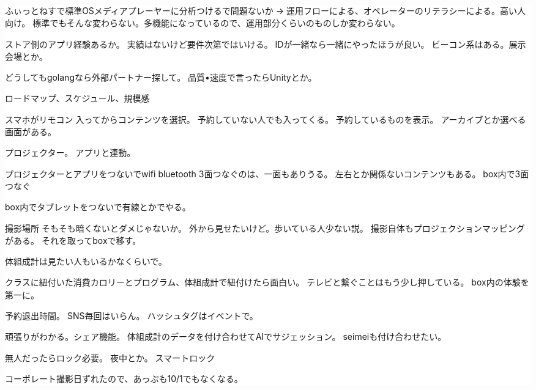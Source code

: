 ふぃっとねすで標準OSメディアプレーヤーに分析つけるで問題ないか
→ 運用フローによる、オペレーターのリテラシーによる。高い人向け。
標準でもそんな変わらない。多機能になっているので、運用部分くらいのものしか変わらない。


ストア側のアプリ経験あるか。
実績はないけど要件次第ではいける。
IDが一緒なら一緒にやったほうが良い。
ビーコン系はある。展示会場とか。

どうしてもgolangなら外部パートナー探して。
品質•速度で言ったらUnityとか。

ロードマップ、スケジュール、規模感



スマホがリモコン
入ってからコンテンツを選択。
予約していない人でも入ってくる。
予約しているものを表示。
アーカイブとか選べる画面がある。

プロジェクター。
アプリと連動。

プロジェクターとアプリをつないでwifi bluetooth
3面つなぐのは、一面もありうる。
左右とか関係ないコンテンツもある。
box内で3面つなぐ

box内でタブレットをつないで有線とかでやる。


撮影場所
そもそも暗くないとダメじゃないか。
外から見せたいけど。歩いている人少ない説。
撮影自体もプロジェクションマッピングがある。
それを取ってboxで移す。

体組成計は見たい人もいるかなくらいで。

クラスに紐付いた消費カロリーとプログラム、体組成計で紐付けたら面白い。
テレビと繋ぐことはもう少し押している。
box内の体験を第一に。

予約退出時間。
SNS毎回はいらん。
ハッシュタグはイベントで。

頑張りがわかる。シェア機能。
体組成計のデータを付け合わせてAIでサジェッション。
seimeiも付け合わせたい。

無人だったらロック必要。
夜中とか。
スマートロック

コーポレート撮影日ずれたので、あっぷも10/1でもなくなる。
